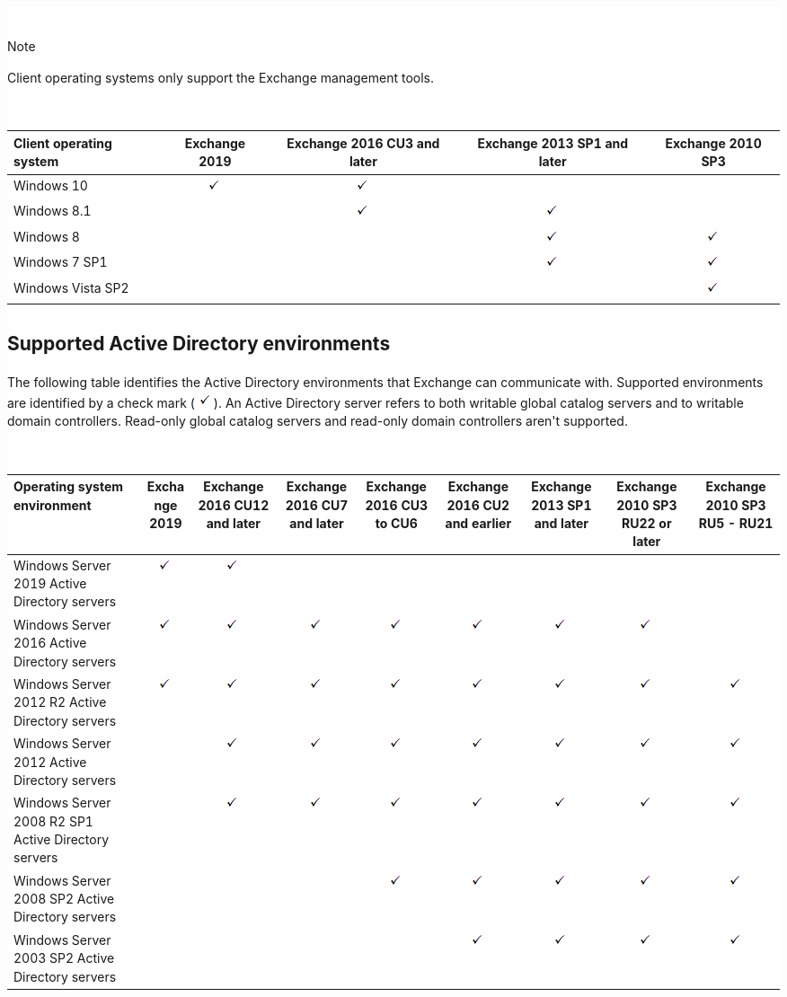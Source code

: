 <br/>

> [!NOTE]
> Client operating systems only support the Exchange management tools.

<br/>

|**Client operating system**|**Exchange 2019**|**Exchange 2016 CU3 and later**|**Exchange 2013 SP1 and later**|**Exchange 2010 SP3**|
|:-----|:-----:|:-----:|:-----:|:-----:|
|Windows 10|![check mark](../media/check-mark.png)|![check mark](../media/check-mark.png)|||
|Windows 8.1||![check mark](../media/check-mark.png)|![check mark](../media/check-mark.png)||
|Windows 8|||![check mark](../media/check-mark.png)|![check mark](../media/check-mark.png)|
|Windows 7 SP1|||![check mark](../media/check-mark.png)|![check mark](../media/check-mark.png)|
|Windows Vista SP2||||![check mark](../media/check-mark.png)|

## Supported Active Directory environments

The following table identifies the Active Directory environments that Exchange can communicate with. Supported environments are identified by a check mark ( ![check mark](../media/check-mark.png)). An Active Directory server refers to both writable global catalog servers and to writable domain controllers. Read-only global catalog servers and read-only domain controllers aren't supported.

<br/>

|**Operating system environment**|**Exchange 2019**|**Exchange 2016 CU12 and later**|**Exchange 2016 CU7 and later**|**Exchange 2016 CU3 to CU6**|**Exchange 2016 CU2 and earlier**|**Exchange 2013 SP1 and later**|**Exchange 2010 SP3 RU22 or later**|**Exchange 2010 SP3 RU5 - RU21**|
|:-----|:-----:|:-----:|:-----:|:-----:|:-----:|:-----:|:-----:|:-----:|
|Windows Server 2019 Active Directory servers|![check mark](../media/check-mark.png)|![check mark](../media/check-mark.png)|||||||
|Windows Server 2016 Active Directory servers|![check mark](../media/check-mark.png)|![check mark](../media/check-mark.png)|![check mark](../media/check-mark.png)|![check mark](../media/check-mark.png)|![check mark](../media/check-mark.png)|![check mark](../media/check-mark.png)|![check mark](../media/check-mark.png)||
|Windows Server 2012 R2 Active Directory servers|![check mark](../media/check-mark.png)|![check mark](../media/check-mark.png)|![check mark](../media/check-mark.png)|![check mark](../media/check-mark.png)|![check mark](../media/check-mark.png)|![check mark](../media/check-mark.png)|![check mark](../media/check-mark.png)|![check mark](../media/check-mark.png)|
|Windows Server 2012 Active Directory servers||![check mark](../media/check-mark.png)|![check mark](../media/check-mark.png)|![check mark](../media/check-mark.png)|![check mark](../media/check-mark.png)|![check mark](../media/check-mark.png)|![check mark](../media/check-mark.png)|![check mark](../media/check-mark.png)|
|Windows Server 2008 R2 SP1 Active Directory servers||![check mark](../media/check-mark.png)|![check mark](../media/check-mark.png)|![check mark](../media/check-mark.png)|![check mark](../media/check-mark.png)|![check mark](../media/check-mark.png)|![check mark](../media/check-mark.png)|![check mark](../media/check-mark.png)|
|Windows Server 2008 SP2 Active Directory servers||||![check mark](../media/check-mark.png)|![check mark](../media/check-mark.png)|![check mark](../media/check-mark.png)|![check mark](../media/check-mark.png)|![check mark](../media/check-mark.png)|
|Windows Server 2003 SP2 Active Directory servers|||||![check mark](../media/check-mark.png)|![check mark](../media/check-mark.png)|![check mark](../media/check-mark.png)|![check mark](../media/check-mark.png)|
